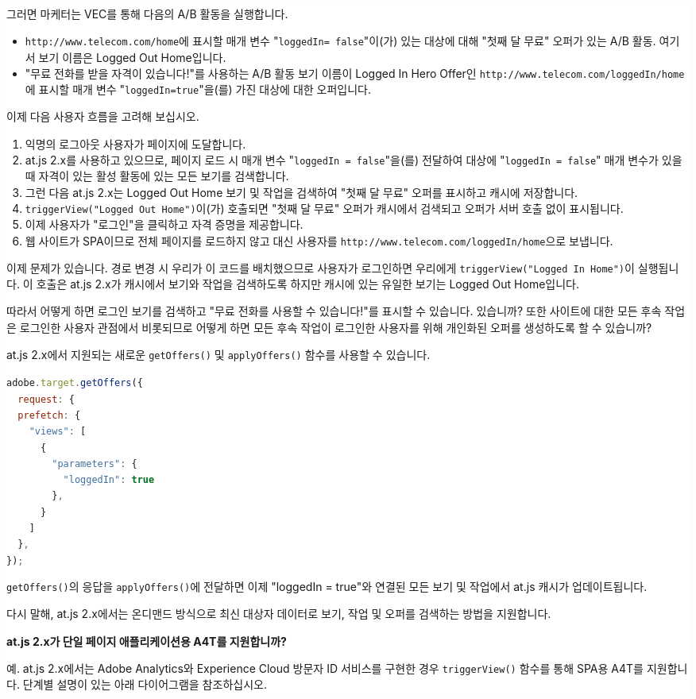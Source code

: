 그러면 마케터는 VEC를 통해 다음의 A/B 활동을 실행합니다.

* `http://www.telecom.com/home`에 표시할 매개 변수 &quot;`loggedIn= false`&quot;이(가) 있는 대상에 대해 &quot;첫째 달 무료&quot; 오퍼가 있는 A/B 활동. 여기서 보기 이름은 Logged Out Home입니다.
* &quot;무료 전화를 받을 자격이 있습니다!&quot;를 사용하는 A/B 활동 보기 이름이 Logged In Hero Offer인 `http://www.telecom.com/loggedIn/home`에 표시할 매개 변수 &quot;`loggedIn=true`&quot;을(를) 가진 대상에 대한 오퍼입니다.

이제 다음 사용자 흐름을 고려해 보십시오.

1. 익명의 로그아웃 사용자가 페이지에 도달합니다.
1. at.js 2.x를 사용하고 있으므로, 페이지 로드 시 매개 변수 &quot;`loggedIn = false`&quot;을(를) 전달하여 대상에 &quot;`loggedIn = false`&quot; 매개 변수가 있을 때 자격이 있는 활성 활동에 있는 모든 보기를 검색합니다.
1. 그런 다음 at.js 2.x는 Logged Out Home 보기 및 작업을 검색하여 &quot;첫째 달 무료&quot; 오퍼를 표시하고 캐시에 저장합니다.
1. `triggerView("Logged Out Home")`이(가) 호출되면 &quot;첫째 달 무료&quot; 오퍼가 캐시에서 검색되고 오퍼가 서버 호출 없이 표시됩니다.
1. 이제 사용자가 &quot;로그인&quot;을 클릭하고 자격 증명을 제공합니다.
1. 웹 사이트가 SPA이므로 전체 페이지를 로드하지 않고 대신 사용자를 `http://www.telecom.com/loggedIn/home`으로 보냅니다.

이제 문제가 있습니다. 경로 변경 시 우리가 이 코드를 배치했으므로 사용자가 로그인하면 우리에게 `triggerView("Logged In Home")`이 실행됩니다. 이 호출은 at.js 2.x가 캐시에서 보기와 작업을 검색하도록 하지만 캐시에 있는 유일한 보기는 Logged Out Home입니다.

따라서 어떻게 하면 로그인 보기를 검색하고 &quot;무료 전화를 사용할 수 있습니다!&quot;를 표시할 수 있습니다. 있습니까? 또한 사이트에 대한 모든 후속 작업은 로그인한 사용자 관점에서 비롯되므로 어떻게 하면 모든 후속 작업이 로그인한 사용자를 위해 개인화된 오퍼를 생성하도록 할 수 있습니까?

at.js 2.x에서 지원되는 새로운 `getOffers()` 및 `applyOffers()` 함수를 사용할 수 있습니다.

```javascript
adobe.target.getOffers({
  request: {
  prefetch: {
    "views": [
      {
        "parameters": {
          "loggedIn": true
        },
      }
    ]
  },
});
```

`getOffers()`의 응답을 `applyOffers()`에 전달하면 이제 &quot;loggedIn = true&quot;와 연결된 모든 보기 및 작업에서 at.js 캐시가 업데이트됩니다.

다시 말해, at.js 2.x에서는 온디맨드 방식으로 최신 대상자 데이터로 보기, 작업 및 오퍼를 검색하는 방법을 지원합니다.

**at.js 2.x가 단일 페이지 애플리케이션용 A4T를 지원합니까?**

예. at.js 2.x에서는 Adobe Analytics와 Experience Cloud 방문자 ID 서비스를 구현한 경우 `triggerView()` 함수를 통해 SPA용 A4T를 지원합니다. 단계별 설명이 있는 아래 다이어그램을 참조하십시오.
